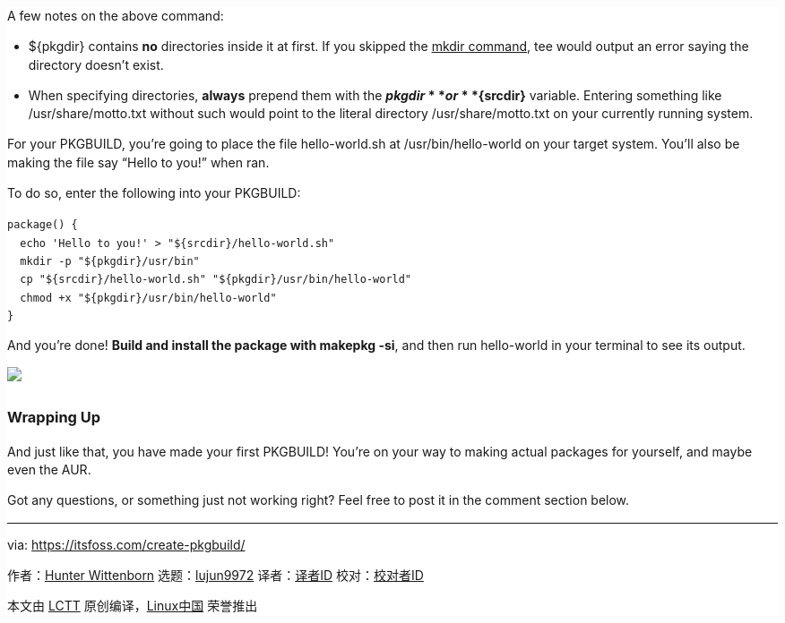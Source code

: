 A few notes on the above command:

  * ${pkgdir} contains **no** directories inside it at first. If you skipped the [mkdir command][11], tee would output an error saying the directory doesn’t exist.


  * When specifying directories, **always** prepend them with the **${pkgdir}** or **${srcdir}** variable. Entering something like /usr/share/motto.txt without such would point to the literal directory /usr/share/motto.txt on your currently running system.



For your PKGBUILD, you’re going to place the file hello-world.sh at /usr/bin/hello-world on your target system. You’ll also be making the file say “Hello to you!” when ran.

To do so, enter the following into your PKGBUILD:

```
package() {
  echo 'Hello to you!' > "${srcdir}/hello-world.sh"
  mkdir -p "${pkgdir}/usr/bin"
  cp "${srcdir}/hello-world.sh" "${pkgdir}/usr/bin/hello-world"
  chmod +x "${pkgdir}/usr/bin/hello-world"
}
```

And you’re done! **Build and install the package with makepkg -si**, and then run hello-world in your terminal to see its output.

![][12]

### Wrapping Up

And just like that, you have made your first PKGBUILD! You’re on your way to making actual packages for yourself, and maybe even the AUR.

Got any questions, or something just not working right? Feel free to post it in the comment section below.

--------------------------------------------------------------------------------

via: https://itsfoss.com/create-pkgbuild/

作者：[Hunter Wittenborn][a]
选题：[lujun9972][b]
译者：[译者ID](https://github.com/译者ID)
校对：[校对者ID](https://github.com/校对者ID)

本文由 [LCTT](https://github.com/LCTT/TranslateProject) 原创编译，[Linux中国](https://linux.cn/) 荣誉推出

[a]: https://itsfoss.com/author/hunter/
[b]: https://github.com/lujun9972
[1]: https://itsfoss.com/aur-arch-linux/
[2]: https://i0.wp.com/itsfoss.com/wp-content/uploads/2021/05/image.png?resize=748%2C689&ssl=1
[3]: https://i2.wp.com/itsfoss.com/wp-content/uploads/2021/05/image-2.png?resize=682%2C260&ssl=1
[4]: https://i1.wp.com/itsfoss.com/wp-content/uploads/2021/05/image-3.png?resize=682%2C265&ssl=1
[5]: https://wiki.archlinux.org/title/Creating_packages
[6]: https://itsfoss.com/pacman-command/
[7]: https://www.quora.com/What-is-CPU-architecture
[8]: https://en.wikipedia.org/wiki/Software_license
[9]: https://wiki.archlinux.org/title/PKGBUILD#license
[10]: https://wiki.archlinux.org/title/PKGBUILD#Integrity
[11]: https://linuxhandbook.com/mkdir-command/
[12]: https://i1.wp.com/itsfoss.com/wp-content/uploads/2021/06/image-1.png?resize=561%2C281&ssl=1


[#]: subject: (Creating a PKGBUILD to Make Packages for Arch Linux)
[#]: via: (https://itsfoss.com/create-pkgbuild/)
[#]: author: (Hunter Wittenborn https://itsfoss.com/author/hunter/)
[#]: collector: (lujun9972)
[#]: translator: ( )
[#]: reviewer: ( )
[#]: publisher: ( )
[#]: url: ( )